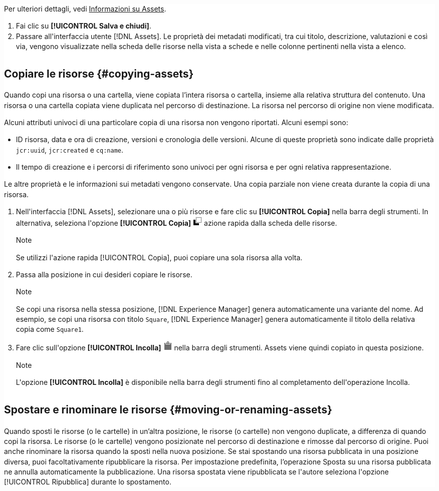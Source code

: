    Per ulteriori dettagli, vedi [Informazioni su Assets](/help/assets/asset-insights.md).

1. Fai clic su **[!UICONTROL Salva e chiudi]**.
1. Passare all&#39;interfaccia utente [!DNL Assets]. Le proprietà dei metadati modificati, tra cui titolo, descrizione, valutazioni e così via, vengono visualizzate nella scheda delle risorse nella vista a schede e nelle colonne pertinenti nella vista a elenco.

## Copiare le risorse {#copying-assets}

Quando copi una risorsa o una cartella, viene copiata l’intera risorsa o cartella, insieme alla relativa struttura del contenuto. Una risorsa o una cartella copiata viene duplicata nel percorso di destinazione. La risorsa nel percorso di origine non viene modificata.

Alcuni attributi univoci di una particolare copia di una risorsa non vengono riportati. Alcuni esempi sono:

* ID risorsa, data e ora di creazione, versioni e cronologia delle versioni. Alcune di queste proprietà sono indicate dalle proprietà `jcr:uuid`, `jcr:created` e `cq:name`.

* Il tempo di creazione e i percorsi di riferimento sono univoci per ogni risorsa e per ogni relativa rappresentazione.

Le altre proprietà e le informazioni sui metadati vengono conservate. Una copia parziale non viene creata durante la copia di una risorsa.

1. Nell&#39;interfaccia [!DNL Assets], selezionare una o più risorse e fare clic su **[!UICONTROL Copia]** nella barra degli strumenti. In alternativa, seleziona l&#39;opzione **[!UICONTROL Copia]** ![Copia nella barra degli strumenti nell&#39;interfaccia di Assets](assets/do-not-localize/copy_icon.png) azione rapida dalla scheda delle risorse.

   >[!NOTE]
   >
   >Se utilizzi l&#39;azione rapida [!UICONTROL Copia], puoi copiare una sola risorsa alla volta.

1. Passa alla posizione in cui desideri copiare le risorse.

   >[!NOTE]
   >
   >Se copi una risorsa nella stessa posizione, [!DNL Experience Manager] genera automaticamente una variante del nome. Ad esempio, se copi una risorsa con titolo `Square`, [!DNL Experience Manager] genera automaticamente il titolo della relativa copia come `Square1`.

1. Fare clic sull&#39;opzione **[!UICONTROL Incolla]** ![Incolla nella barra degli strumenti di Assets](assets/do-not-localize/paste.png) nella barra degli strumenti. Assets viene quindi copiato in questa posizione.

   >[!NOTE]
   >
   >L&#39;opzione **[!UICONTROL Incolla]** è disponibile nella barra degli strumenti fino al completamento dell&#39;operazione Incolla.

## Spostare e rinominare le risorse {#moving-or-renaming-assets}

Quando sposti le risorse (o le cartelle) in un’altra posizione, le risorse (o cartelle) non vengono duplicate, a differenza di quando copi la risorsa. Le risorse (o le cartelle) vengono posizionate nel percorso di destinazione e rimosse dal percorso di origine. Puoi anche rinominare la risorsa quando la sposti nella nuova posizione.
Se stai spostando una risorsa pubblicata in una posizione diversa, puoi facoltativamente ripubblicare la risorsa. Per impostazione predefinita, l’operazione Sposta su una risorsa pubblicata ne annulla automaticamente la pubblicazione. Una risorsa spostata viene ripubblicata se l&#39;autore seleziona l&#39;opzione [!UICONTROL Ripubblica] durante lo spostamento.
